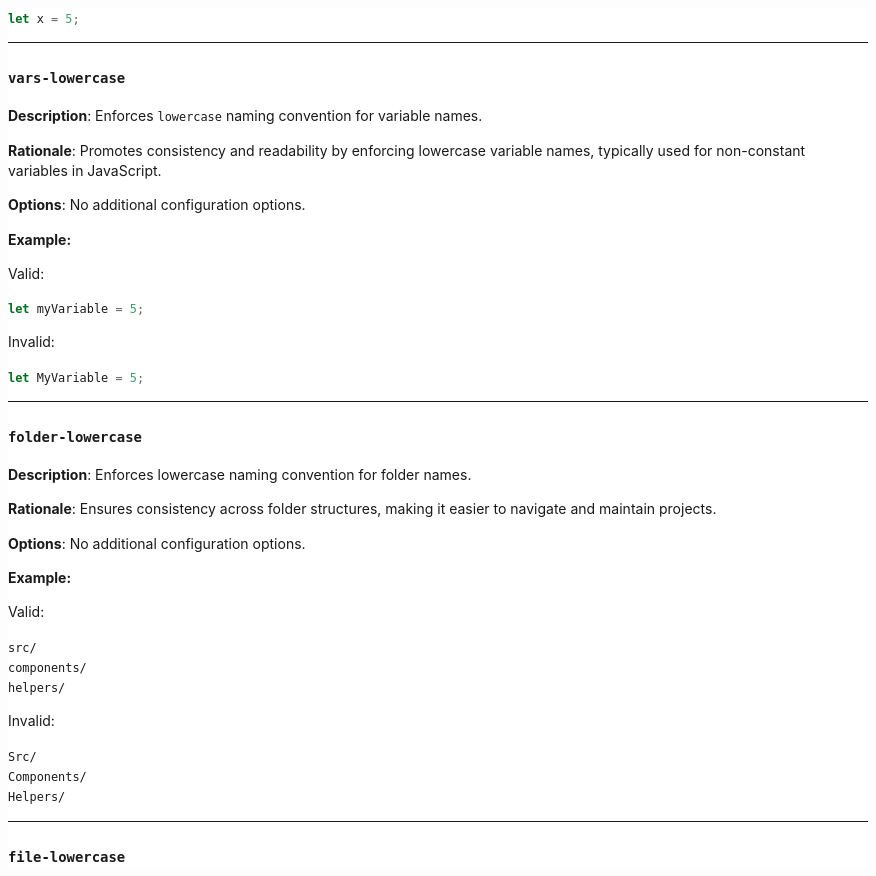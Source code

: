```javascript
let x = 5;
```

---

### `vars-lowercase`

**Description**: Enforces `lowercase` naming convention for variable names.

**Rationale**: Promotes consistency and readability by enforcing lowercase variable names, typically used for non-constant variables in JavaScript.

**Options**: No additional configuration options.

**Example:**

Valid:

```javascript
let myVariable = 5;
```

Invalid:

```javascript
let MyVariable = 5;
```

---

### `folder-lowercase`

**Description**: Enforces lowercase naming convention for folder names.

**Rationale**: Ensures consistency across folder structures, making it easier to navigate and maintain projects.

**Options**: No additional configuration options.

**Example:**

Valid:

```bash
src/
components/
helpers/
```

Invalid:

```bash
Src/
Components/
Helpers/
```

---

### `file-lowercase`
